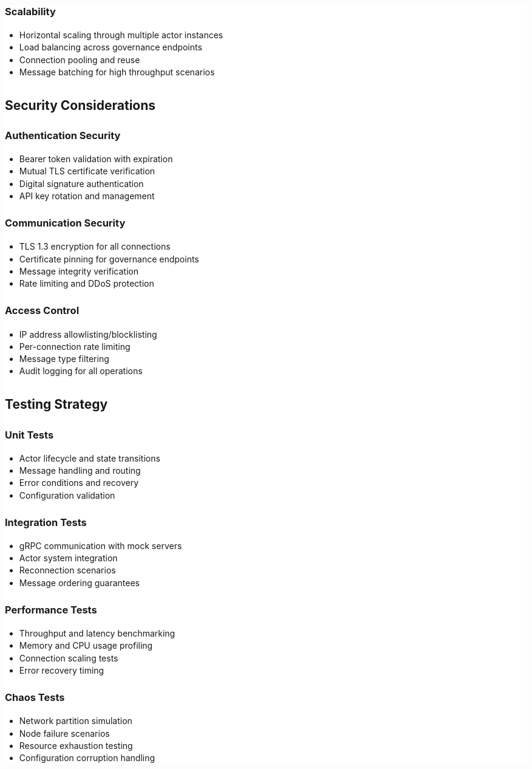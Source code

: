 ### Scalability
- Horizontal scaling through multiple actor instances
- Load balancing across governance endpoints
- Connection pooling and reuse
- Message batching for high throughput scenarios

## Security Considerations

### Authentication Security
- Bearer token validation with expiration
- Mutual TLS certificate verification
- Digital signature authentication
- API key rotation and management

### Communication Security
- TLS 1.3 encryption for all connections
- Certificate pinning for governance endpoints
- Message integrity verification
- Rate limiting and DDoS protection

### Access Control
- IP address allowlisting/blocklisting
- Per-connection rate limiting
- Message type filtering
- Audit logging for all operations

## Testing Strategy

### Unit Tests
- Actor lifecycle and state transitions
- Message handling and routing
- Error conditions and recovery
- Configuration validation

### Integration Tests
- gRPC communication with mock servers
- Actor system integration
- Reconnection scenarios
- Message ordering guarantees

### Performance Tests
- Throughput and latency benchmarking
- Memory and CPU usage profiling
- Connection scaling tests
- Error recovery timing

### Chaos Tests
- Network partition simulation
- Node failure scenarios
- Resource exhaustion testing
- Configuration corruption handling
